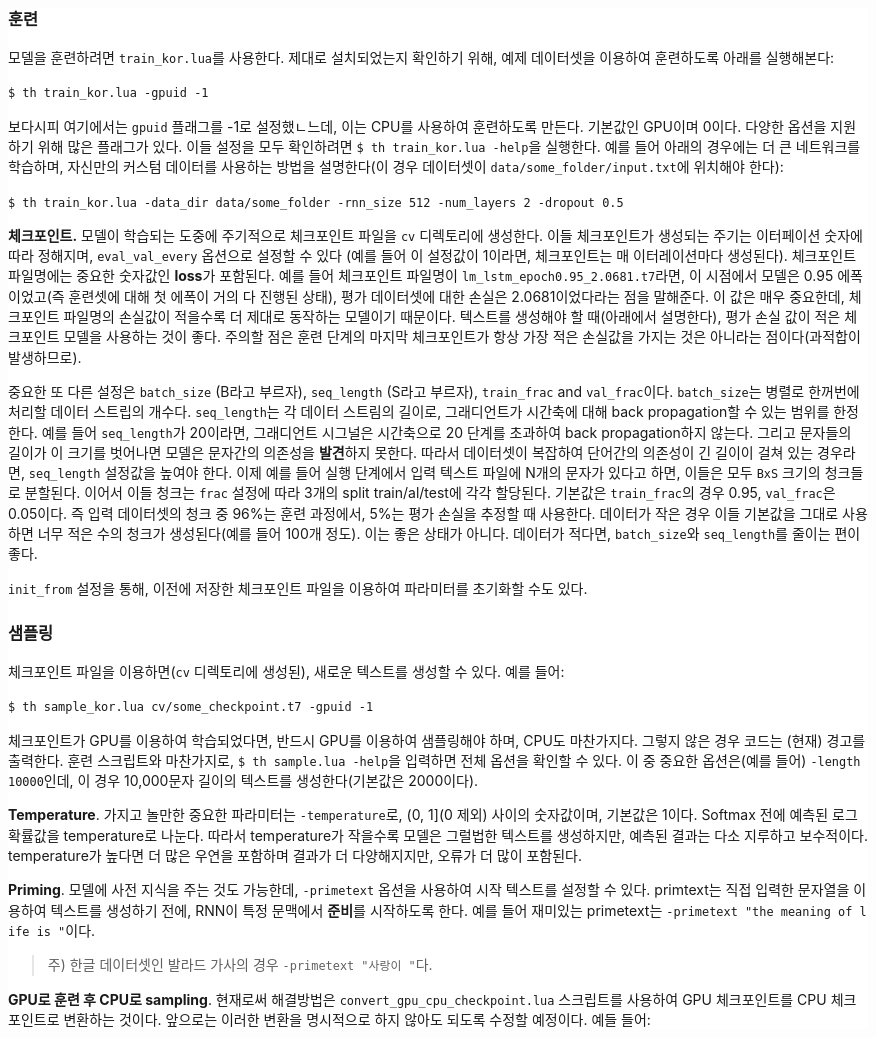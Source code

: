 ### 훈련

모델을 훈련하려면 `train_kor.lua`를 사용한다. 제대로 설치되었는지 확인하기 위해, 예제 데이터셋을 이용하여 훈련하도록 아래를 실행해본다:

```
$ th train_kor.lua -gpuid -1
```

보다시피 여기에서는 `gpuid` 플래그를 -1로 설정했ㄴ느데, 이는 CPU를 사용하여 훈련하도록 만든다. 기본값인 GPU이며 0이다. 다양한 옵션을 지원하기 위해 많은 플래그가 있다. 이들 설정을 모두 확인하려면 `$ th train_kor.lua -help`을 실행한다. 예를 들어 아래의 경우에는 더 큰 네트워크를 학습하며, 자신만의 커스텀 데이터를 사용하는 방법을 설명한다(이 경우 데이터셋이 `data/some_folder/input.txt`에 위치해야 한다):

```
$ th train_kor.lua -data_dir data/some_folder -rnn_size 512 -num_layers 2 -dropout 0.5
```

**체크포인트.** 모델이 학습되는 도중에 주기적으로 체크포인트 파일을 `cv` 디렉토리에 생성한다. 이들 체크포인트가 생성되는 주기는 이터페이션 숫자에 따라 정해지며, `eval_val_every` 옵션으로 설정할 수 있다 (예를 들어 이 설정값이 1이라면, 체크포인트는 매 이터레이션마다 생성된다). 체크포인트 파일명에는 중요한 숫자값인 **loss**가 포함된다. 예를 들어 체크포인트 파일명이 `lm_lstm_epoch0.95_2.0681.t7`라면, 이 시점에서 모델은 0.95 에폭이었고(즉 훈련셋에 대해 첫 에폭이 거의 다 진행된 상태), 평가 데이터셋에 대한 손실은 2.0681이었다라는 점을 말해준다. 이 값은 매우 중요한데, 체크포인트 파일명의 손실값이 적을수록 더 제대로 동작하는 모델이기 때문이다. 텍스트를 생성해야 할 때(아래에서 설명한다), 평가 손실 값이 적은 체크포인트 모델을 사용하는 것이 좋다. 주의할 점은 훈련 단계의 마지막 체크포인트가 항상 가장 적은 손실값을 가지는 것은 아니라는 점이다(과적합이 발생하므로).

중요한 또 다른 설정은 `batch_size` (B라고 부르자), `seq_length` (S라고 부르자), `train_frac` and `val_frac`이다. `batch_size`는 병렬로 한꺼번에 처리할 데이터 스트립의 개수다. `seq_length`는 각 데이터 스트림의 길이로, 그래디언트가 시간축에 대해 back propagation할 수 있는 범위를 한정한다. 예를 들어 `seq_length`가 20이라면, 그래디언트 시그널은 시간축으로 20 단계를 초과하여 back propagation하지 않는다. 그리고 문자들의 길이가 이 크기를 벗어나면 모델은 문자간의 의존성을 **발견**하지 못한다. 따라서 데이터셋이 복잡하여 단어간의 의존성이 긴 길이이 걸쳐 있는 경우라면, `seq_length` 설정값을 높여야 한다. 이제 예를 들어 실행 단계에서 입력 텍스트 파일에 N개의 문자가 있다고 하면, 이들은 모두 `BxS` 크기의 청크들로 분할된다. 이어서 이들 청크는 `frac` 설정에 따라 3개의 split train/al/test에 각각 할당된다. 기본값은 `train_frac`의 경우 0.95, `val_frac`은 0.05이다. 즉 입력 데이터셋의 청크 중 96%는 훈련 과정에서, 5%는 평가 손실을 추정할 때 사용한다. 데이터가 작은 경우 이들 기본값을 그대로 사용하면 너무 적은 수의 청크가 생성된다(예를 들어 100개 정도). 이는 좋은 상태가 아니다. 데이터가 적다면, `batch_size`와 `seq_length`를 줄이는 편이 좋다.

`init_from` 설정을 통해, 이전에 저장한 체크포인트 파일을 이용하여 파라미터를 초기화할 수도 있다.

### 샘플링

체크포인트 파일을 이용하면(`cv` 디렉토리에 생성된), 새로운 텍스트를 생성할 수 있다. 예를 들어:

```
$ th sample_kor.lua cv/some_checkpoint.t7 -gpuid -1
```

체크포인트가 GPU를 이용하여 학습되었다면, 반드시 GPU를 이용하여 샘플링해야 하며, CPU도 마찬가지다. 그렇지 않은 경우 코드는 (현재) 경고를 출력한다. 훈련 스크립트와 마찬가지로, `$ th sample.lua -help`을 입력하면 전체 옵션을 확인할 수 있다. 이 중 중요한 옵션은(예를 들어) `-length 10000`인데, 이 경우 10,000문자 길이의 텍스트를 생성한다(기본값은 2000이다).

**Temperature**. 가지고 놀만한 중요한 파라미터는 `-temperature`로, \(0, 1\](0 제외) 사이의 숫자값이며, 기본값은 1이다. Softmax 전에 예측된 로그 확률값을 temperature로 나눈다. 따라서 temperature가 작을수록 모델은 그럴법한 텍스트를 생성하지만, 예측된 결과는 다소 지루하고 보수적이다. temperature가 높다면 더 많은 우연을 포함하며 결과가 더 다양해지지만, 오류가 더 많이 포함된다.

**Priming**. 모델에 사전 지식을 주는 것도 가능한데, `-primetext` 옵션을 사용하여 시작 텍스트를 설정할 수 있다. primtext는 직접 입력한 문자열을 이용하여 텍스트를 생성하기 전에, RNN이 특정 문맥에서 **준비**를 시작하도록 한다. 예를 들어 재미있는 primetext는 `-primetext "the meaning of life is "`이다.
> 주) 한글 데이터셋인 발라드 가사의 경우 `-primetext "사랑이 "`다.

**GPU로 훈련 후 CPU로 sampling**. 현재로써 해결방법은 `convert_gpu_cpu_checkpoint.lua` 스크립트를 사용하여 GPU 체크포인트를 CPU 체크포인트로 변환하는 것이다. 앞으로는 이러한 변환을 명시적으로 하지 않아도 되도록 수정할 예정이다. 예들 들어:
